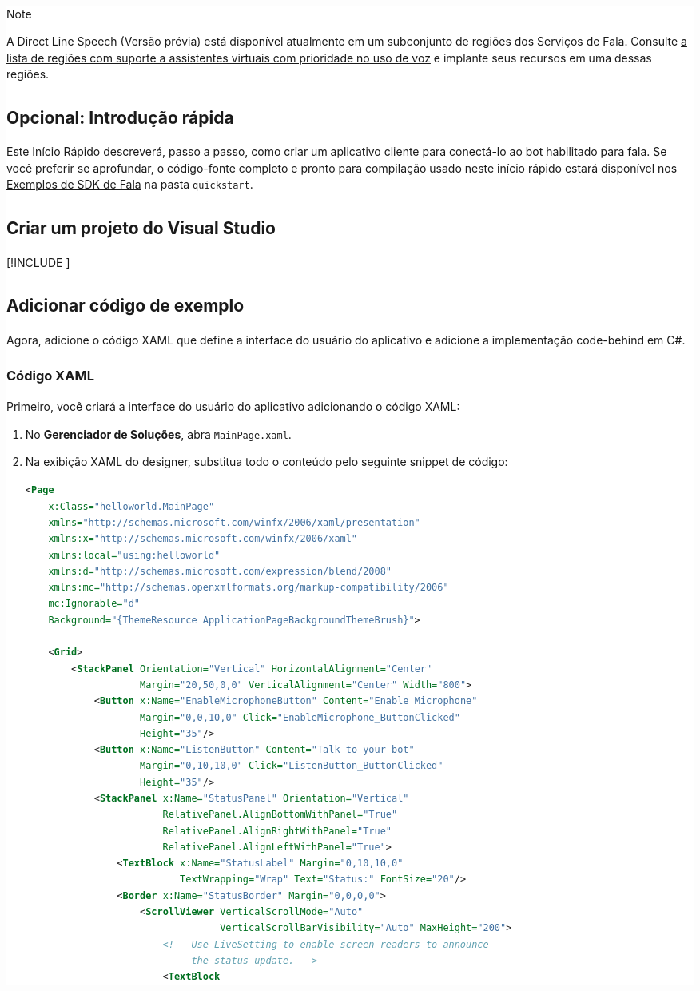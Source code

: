   > [!NOTE]
  > A Direct Line Speech (Versão prévia) está disponível atualmente em um subconjunto de regiões dos Serviços de Fala. Consulte [a lista de regiões com suporte a assistentes virtuais com prioridade no uso de voz](regions.md#voice-first-virtual-assistants) e implante seus recursos em uma dessas regiões.

## <a name="optional-get-started-fast"></a>Opcional: Introdução rápida

Este Início Rápido descreverá, passo a passo, como criar um aplicativo cliente para conectá-lo ao bot habilitado para fala. Se você preferir se aprofundar, o código-fonte completo e pronto para compilação usado neste início rápido estará disponível nos [Exemplos de SDK de Fala](https://aka.ms/csspeech/samples) na pasta `quickstart`.

## <a name="create-a-visual-studio-project"></a>Criar um projeto do Visual Studio

[!INCLUDE [](../../../includes/cognitive-services-speech-service-quickstart-uwp-create-proj.md)]

## <a name="add-sample-code"></a>Adicionar código de exemplo

Agora, adicione o código XAML que define a interface do usuário do aplicativo e adicione a implementação code-behind em C#.

### <a name="xaml-code"></a>Código XAML

Primeiro, você criará a interface do usuário do aplicativo adicionando o código XAML:

1. No **Gerenciador de Soluções**, abra `MainPage.xaml`.

1. Na exibição XAML do designer, substitua todo o conteúdo pelo seguinte snippet de código:

    ```xml
    <Page
        x:Class="helloworld.MainPage"
        xmlns="http://schemas.microsoft.com/winfx/2006/xaml/presentation"
        xmlns:x="http://schemas.microsoft.com/winfx/2006/xaml"
        xmlns:local="using:helloworld"
        xmlns:d="http://schemas.microsoft.com/expression/blend/2008"
        xmlns:mc="http://schemas.openxmlformats.org/markup-compatibility/2006"
        mc:Ignorable="d"
        Background="{ThemeResource ApplicationPageBackgroundThemeBrush}">

        <Grid>
            <StackPanel Orientation="Vertical" HorizontalAlignment="Center"  
                        Margin="20,50,0,0" VerticalAlignment="Center" Width="800">
                <Button x:Name="EnableMicrophoneButton" Content="Enable Microphone"  
                        Margin="0,0,10,0" Click="EnableMicrophone_ButtonClicked" 
                        Height="35"/>
                <Button x:Name="ListenButton" Content="Talk to your bot" 
                        Margin="0,10,10,0" Click="ListenButton_ButtonClicked" 
                        Height="35"/>
                <StackPanel x:Name="StatusPanel" Orientation="Vertical" 
                            RelativePanel.AlignBottomWithPanel="True" 
                            RelativePanel.AlignRightWithPanel="True" 
                            RelativePanel.AlignLeftWithPanel="True">
                    <TextBlock x:Name="StatusLabel" Margin="0,10,10,0" 
                               TextWrapping="Wrap" Text="Status:" FontSize="20"/>
                    <Border x:Name="StatusBorder" Margin="0,0,0,0">
                        <ScrollViewer VerticalScrollMode="Auto"  
                                      VerticalScrollBarVisibility="Auto" MaxHeight="200">
                            <!-- Use LiveSetting to enable screen readers to announce 
                                 the status update. -->
                            <TextBlock 